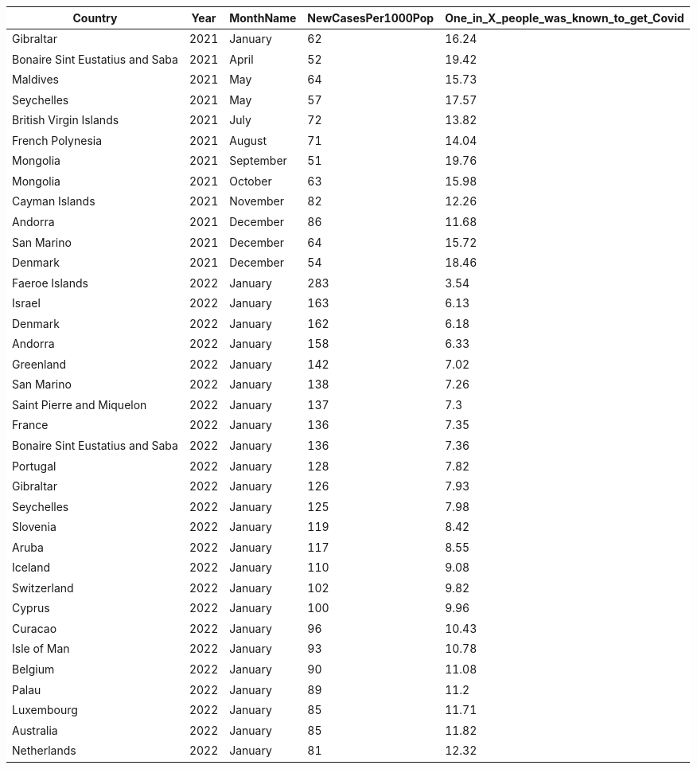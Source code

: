 |Country                        |Year|MonthName|NewCasesPer1000Pop|One_in_X_people_was_known_to_get_Covid|
|-------------------------------|----|---------|------------------|--------------------------------------|
|Gibraltar                      |2021|January  |62                |16.24                                 |
|Bonaire Sint Eustatius and Saba|2021|April    |52                |19.42                                 |
|Maldives                       |2021|May      |64                |15.73                                 |
|Seychelles                     |2021|May      |57                |17.57                                 |
|British Virgin Islands         |2021|July     |72                |13.82                                 |
|French Polynesia               |2021|August   |71                |14.04                                 |
|Mongolia                       |2021|September|51                |19.76                                 |
|Mongolia                       |2021|October  |63                |15.98                                 |
|Cayman Islands                 |2021|November |82                |12.26                                 |
|Andorra                        |2021|December |86                |11.68                                 |
|San Marino                     |2021|December |64                |15.72                                 |
|Denmark                        |2021|December |54                |18.46                                 |
|Faeroe Islands                 |2022|January  |283               |3.54                                  |
|Israel                         |2022|January  |163               |6.13                                  |
|Denmark                        |2022|January  |162               |6.18                                  |
|Andorra                        |2022|January  |158               |6.33                                  |
|Greenland                      |2022|January  |142               |7.02                                  |
|San Marino                     |2022|January  |138               |7.26                                  |
|Saint Pierre and Miquelon      |2022|January  |137               |7.3                                   |
|France                         |2022|January  |136               |7.35                                  |
|Bonaire Sint Eustatius and Saba|2022|January  |136               |7.36                                  |
|Portugal                       |2022|January  |128               |7.82                                  |
|Gibraltar                      |2022|January  |126               |7.93                                  |
|Seychelles                     |2022|January  |125               |7.98                                  |
|Slovenia                       |2022|January  |119               |8.42                                  |
|Aruba                          |2022|January  |117               |8.55                                  |
|Iceland                        |2022|January  |110               |9.08                                  |
|Switzerland                    |2022|January  |102               |9.82                                  |
|Cyprus                         |2022|January  |100               |9.96                                  |
|Curacao                        |2022|January  |96                |10.43                                 |
|Isle of Man                    |2022|January  |93                |10.78                                 |
|Belgium                        |2022|January  |90                |11.08                                 |
|Palau                          |2022|January  |89                |11.2                                  |
|Luxembourg                     |2022|January  |85                |11.71                                 |
|Australia                      |2022|January  |85                |11.82                                 |
|Netherlands                    |2022|January  |81                |12.32                                 |